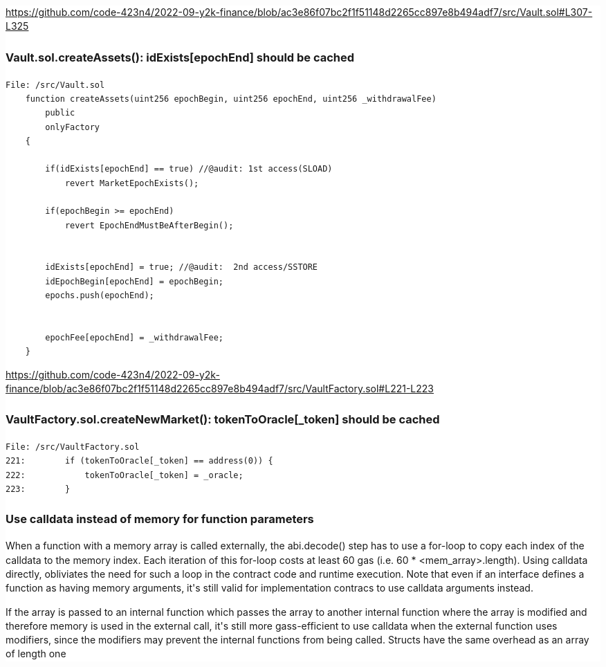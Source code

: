 
https://github.com/code-423n4/2022-09-y2k-finance/blob/ac3e86f07bc2f1f51148d2265cc897e8b494adf7/src/Vault.sol#L307-L325
### Vault.sol.createAssets(): idExists[epochEnd] should be cached
```solidity
File: /src/Vault.sol
    function createAssets(uint256 epochBegin, uint256 epochEnd, uint256 _withdrawalFee)
        public
        onlyFactory
    {
  
        if(idExists[epochEnd] == true) //@audit: 1st access(SLOAD)
            revert MarketEpochExists();
        
        if(epochBegin >= epochEnd)
            revert EpochEndMustBeAfterBegin();


        idExists[epochEnd] = true; //@audit:  2nd access/SSTORE
        idEpochBegin[epochEnd] = epochBegin;
        epochs.push(epochEnd);


        epochFee[epochEnd] = _withdrawalFee;
    }
```

https://github.com/code-423n4/2022-09-y2k-finance/blob/ac3e86f07bc2f1f51148d2265cc897e8b494adf7/src/VaultFactory.sol#L221-L223
### VaultFactory.sol.createNewMarket(): tokenToOracle[\_token] should be cached
```solidity
File: /src/VaultFactory.sol
221:        if (tokenToOracle[_token] == address(0)) {
222:            tokenToOracle[_token] = _oracle;
223:        }
```

### Use calldata instead of memory for function parameters
When a function with a memory array is called externally, the abi.decode() step has to use a for-loop to copy each index of the calldata to the memory index. Each iteration of this for-loop costs at least 60 gas (i.e. 60 * <mem_array>.length). Using calldata directly, obliviates the need for such a loop in the contract code and runtime execution. Note that even if an interface defines a function as having memory arguments, it's still valid for implementation contracs to use calldata arguments instead.

If the array is passed to an internal function which passes the array to another internal function where the array is modified and therefore memory is used in the external call, it's still more gass-efficient to use calldata when the external function uses modifiers, since the modifiers may prevent the internal functions from being called. Structs have the same overhead as an array of length one
